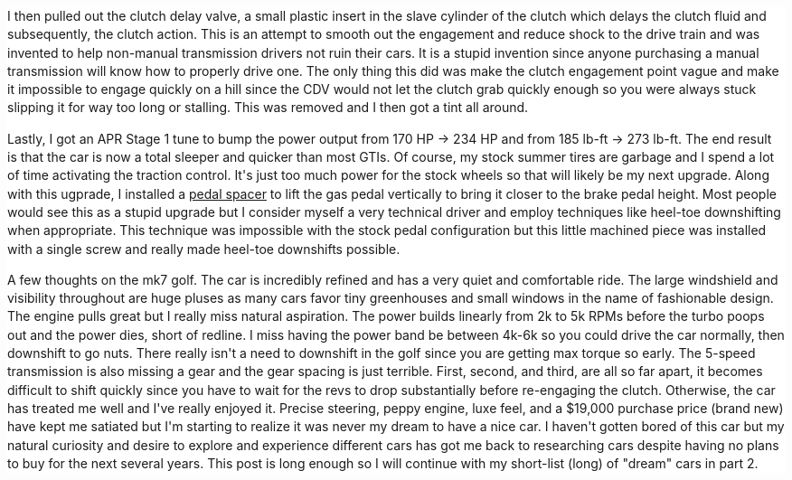 I then pulled out the clutch delay valve, a small plastic insert in the slave
cylinder of the clutch which delays the clutch fluid and subsequently, the
clutch action. This is an attempt to smooth out the engagement and reduce shock
to the drive train and was invented to help non-manual transmission drivers not
ruin their cars. It is a stupid invention since anyone purchasing a manual
transmission will know how to properly drive one. The only thing this did was
make the clutch engagement point vague and make it impossible to engage quickly
on a hill since the CDV would not let the clutch grab quickly enough so you were
always stuck slipping it for way too long or stalling. This was removed and I
then got a tint all around. 

Lastly, I got an APR Stage 1 tune to bump the power output from 170 HP -> 234 HP
and from 185 lb-ft -> 273 lb-ft. The end result is that the car is now a total
sleeper and quicker than most GTIs. Of course, my stock summer tires are garbage
and I spend a lot of time activating the traction control. It's just too much
power for the stock wheels so that will likely be my next upgrade. Along with
this ugprade, I installed a [pedal spacer][pedal-spacer] to lift the gas pedal
vertically to bring it closer to the brake pedal height. Most people would see
this as a stupid upgrade but I consider myself a very technical driver and
employ techniques like heel-toe downshifting when appropriate. This technique
was impossible with the stock pedal configuration but this little machined piece
was installed with a single screw and really made heel-toe downshifts possible.

A few thoughts on the mk7 golf. The car is incredibly refined and has a very
quiet and comfortable ride. The large windshield and visibility throughout are
huge pluses as many cars favor tiny greenhouses and small windows in the name of
fashionable design. The engine pulls great but I really miss natural aspiration.
The power builds linearly from 2k to 5k RPMs before the turbo poops out and the
power dies, short of redline. I miss having the power band be between 4k-6k so
you could drive the car normally, then downshift to go nuts. There really isn't
a need to downshift in the golf since you are getting max torque so early. The
5-speed transmission is also missing a gear and the gear spacing is just
terrible. First, second, and third, are all so far apart, it becomes difficult
to shift quickly since you have to wait for the revs to drop substantially
before re-engaging the clutch. Otherwise, the car has treated me well and I've
really enjoyed it. Precise steering, peppy engine, luxe feel, and a $19,000
purchase price (brand new) have kept me satiated but I'm starting to realize it
was never my dream to have a nice car. I haven't gotten bored of this car but my
natural curiosity and desire to explore and experience different cars has got me
back to researching cars despite having no plans to buy for the next several
years. This post is long enough so I will continue with my short-list (long) of
"dream" cars in part 2. 

[black-forest-industries]: https://blackforestindustries.com/collections/audi-auto-s-tronic-shift-knobs/products/bfi-gs2-dsg-auto-heavy-weight-shift-knob-smooth-black-nappa-leather-vw-audi-fitment

[pedal-spacer]: http://wctperformance.com/wct-performance-pedal-spacer-for-mk7-7-5-golf-gti-r/

